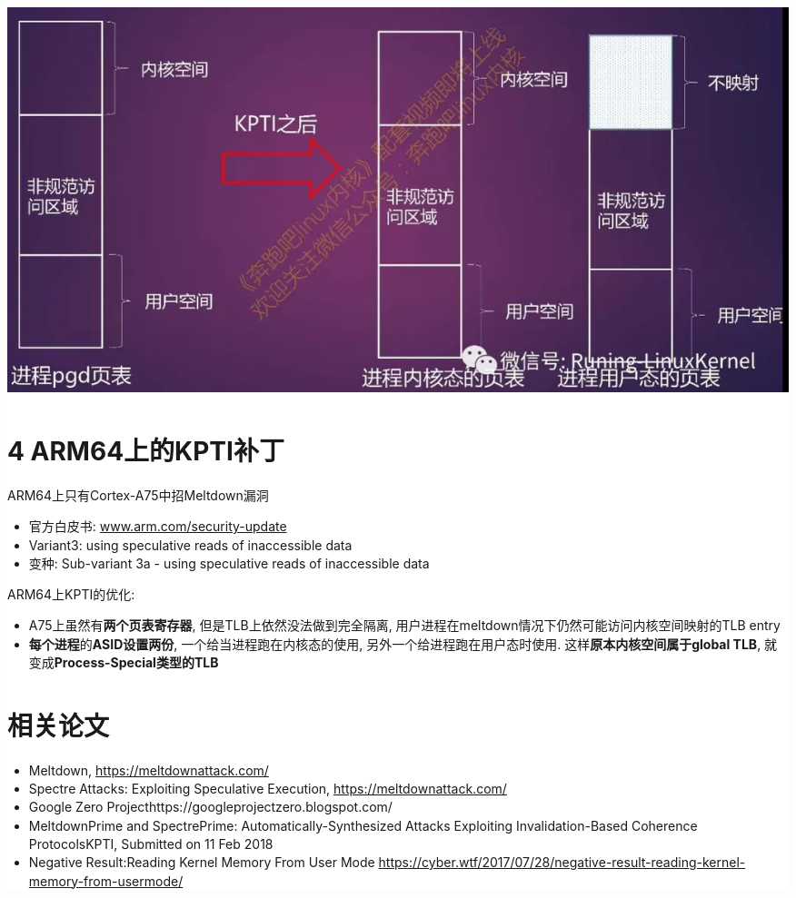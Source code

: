![config](./images/9.png)

# 4 ARM64上的KPTI补丁

ARM64上只有Cortex\-A75中招Meltdown漏洞

- 官方白皮书: www.arm.com/security-update
- Variant3: using speculative reads of inaccessible data
- 变种: Sub\-variant 3a \- using speculative reads of inaccessible data

ARM64上KPTI的优化:

- A75上虽然有**两个页表寄存器**, 但是TLB上依然没法做到完全隔离, 用户进程在meltdown情况下仍然可能访问内核空间映射的TLB entry
- **每个进程**的**ASID设置两份**, 一个给当进程跑在内核态的使用, 另外一个给进程跑在用户态时使用. 这样**原本内核空间属于global TLB**, 就变成**Process\-Special类型的TLB**



# 相关论文

- Meltdown, https://meltdownattack.com/
- Spectre Attacks: Exploiting Speculative Execution, https://meltdownattack.com/
- Google Zero Projecthttps://googleprojectzero.blogspot.com/ 
- MeltdownPrime and SpectrePrime: Automatically-Synthesized Attacks Exploiting Invalidation-Based Coherence ProtocolsKPTI, Submitted on 11 Feb 2018
- Negative Result:Reading Kernel Memory From User Mode https://cyber.wtf/2017/07/28/negative-result-reading-kernel-memory-from-usermode/
